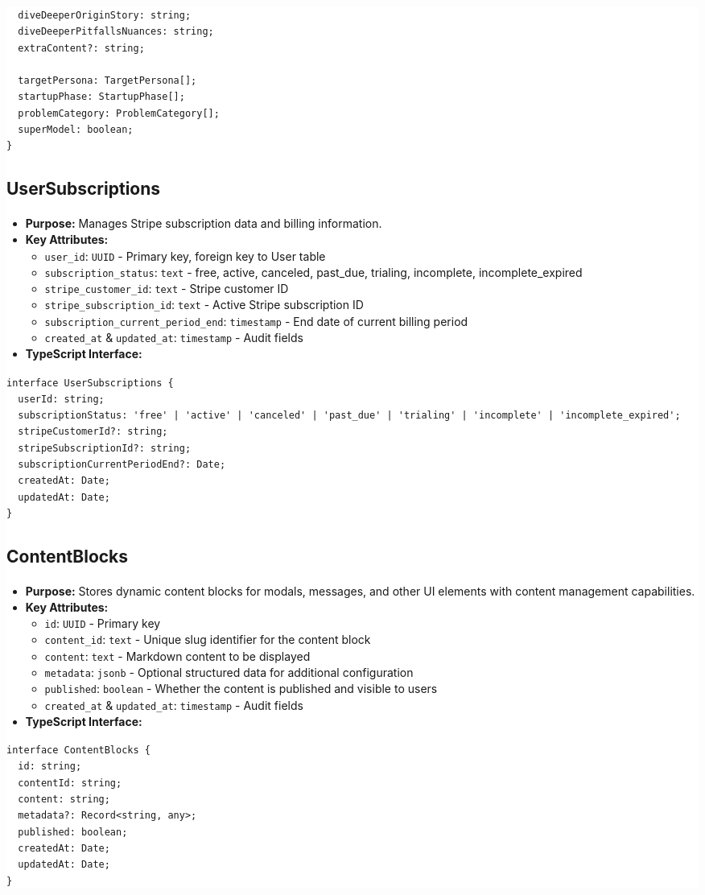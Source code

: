 ```tsx
  diveDeeperOriginStory: string;
  diveDeeperPitfallsNuances: string;
  extraContent?: string;
  
  targetPersona: TargetPersona[];
  startupPhase: StartupPhase[];
  problemCategory: ProblemCategory[];
  superModel: boolean;
}
```

## **UserSubscriptions**

- **Purpose:** Manages Stripe subscription data and billing information.
- **Key Attributes:**
    - `user_id`: `UUID` - Primary key, foreign key to User table
    - `subscription_status`: `text` - free, active, canceled, past_due, trialing, incomplete, incomplete_expired
    - `stripe_customer_id`: `text` - Stripe customer ID
    - `stripe_subscription_id`: `text` - Active Stripe subscription ID
    - `subscription_current_period_end`: `timestamp` - End date of current billing period
    - `created_at` & `updated_at`: `timestamp` - Audit fields
- **TypeScript Interface:**

```tsx
interface UserSubscriptions {
  userId: string;
  subscriptionStatus: 'free' | 'active' | 'canceled' | 'past_due' | 'trialing' | 'incomplete' | 'incomplete_expired';
  stripeCustomerId?: string;
  stripeSubscriptionId?: string;
  subscriptionCurrentPeriodEnd?: Date;
  createdAt: Date;
  updatedAt: Date;
}
```

## **ContentBlocks**

- **Purpose:** Stores dynamic content blocks for modals, messages, and other UI elements with content management capabilities.
- **Key Attributes:**
    - `id`: `UUID` - Primary key
    - `content_id`: `text` - Unique slug identifier for the content block
    - `content`: `text` - Markdown content to be displayed
    - `metadata`: `jsonb` - Optional structured data for additional configuration
    - `published`: `boolean` - Whether the content is published and visible to users
    - `created_at` & `updated_at`: `timestamp` - Audit fields
- **TypeScript Interface:**

```tsx
interface ContentBlocks {
  id: string;
  contentId: string;
  content: string;
  metadata?: Record<string, any>;
  published: boolean;
  createdAt: Date;
  updatedAt: Date;
}
```
